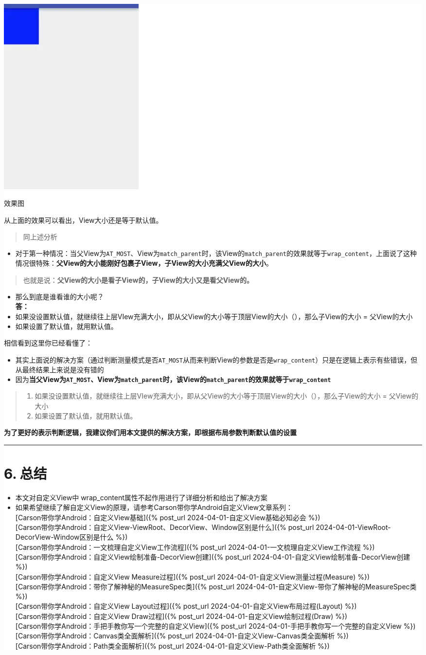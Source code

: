 ![](assets/img/docs/944365-7fa204d87ce004c6.png)

效果图

从上面的效果可以看出，View大小还是等于默认值。

> 同上述分析

*   对于第一种情况：当父View为`AT_MOST`、View为`match_parent`时，该View的`match_parent`的效果就等于`wrap_content`，上面说了这种情况很特殊：**父View的大小能刚好包裹子View，子View的大小充满父View的大小**。

> 也就是说：**父View的大小是看子View的，子View的大小又是看父View的。**

*   那么到底是谁看谁的大小呢？  
    **答：**
*   如果没设置默认值，就继续往上层VIew充满大小，即从父View的大小等于顶层View的大小（），那么子View的大小 = 父View的大小
*   如果设置了默认值，就用默认值。

相信看到这里你已经看懂了：

*   其实上面说的解决方案（通过判断测量模式是否`AT_MOST`从而来判断View的参数是否是`wrap_content`）只是在逻辑上表示有些错误，但从最终结果上来说是没有错的
*   因为**当父View为`AT_MOST`、View为`match_parent`时，该View的`match_parent`的效果就等于`wrap_content`**

> 1.  如果没设置默认值，就继续往上层VIew充满大小，即从父View的大小等于顶层View的大小（），那么子View的大小 = 父View的大小
> 2.  如果设置了默认值，就用默认值。

**为了更好的表示判断逻辑，我建议你们用本文提供的解决方案，即根据布局参数判断默认值的设置**

* * *

6\. 总结
======

*   本文对自定义View中 wrap\_content属性不起作用进行了详细分析和给出了解决方案
*   如果希望继续了解自定义View的原理，请参考Carson带你学Android自定义View文章系列：  
    [Carson带你学Android：自定义View基础]({% post_url 2024-04-01-自定义View基础必知必会 %})   
    [Carson带你学Android：自定义View-ViewRoot、DecorView、Window区别是什么]({% post_url 2024-04-01-ViewRoot-DecorView-Window区别是什么 %})  
    [Carson带你学Android：一文梳理自定义View工作流程]({% post_url 2024-04-01-一文梳理自定义View工作流程 %})  
    [Carson带你学Android：自定义View绘制准备-DecorView创建]({% post_url 2024-04-01-自定义View绘制准备-DecorView创建 %})  
    [Carson带你学Android：自定义View Measure过程]({% post_url 2024-04-01-自定义View测量过程(Measure) %})  
    [Carson带你学Android：带你了解神秘的MeasureSpec类]({% post_url 2024-04-01-自定义View-带你了解神秘的MeasureSpec类 %})  
    [Carson带你学Android：自定义View Layout过程]({% post_url 2024-04-01-自定义View布局过程(Layout) %})  
    [Carson带你学Android：自定义View Draw过程]({% post_url 2024-04-01-自定义View绘制过程(Draw) %})  
    [Carson带你学Android：手把手教你写一个完整的自定义View]({% post_url 2024-04-01-手把手教你写一个完整的自定义View %})  
    [Carson带你学Android：Canvas类全面解析]({% post_url 2024-04-01-自定义View-Canvas类全面解析 %})  
    [Carson带你学Android：Path类全面解析]({% post_url 2024-04-01-自定义View-Path类全面解析 %})  
